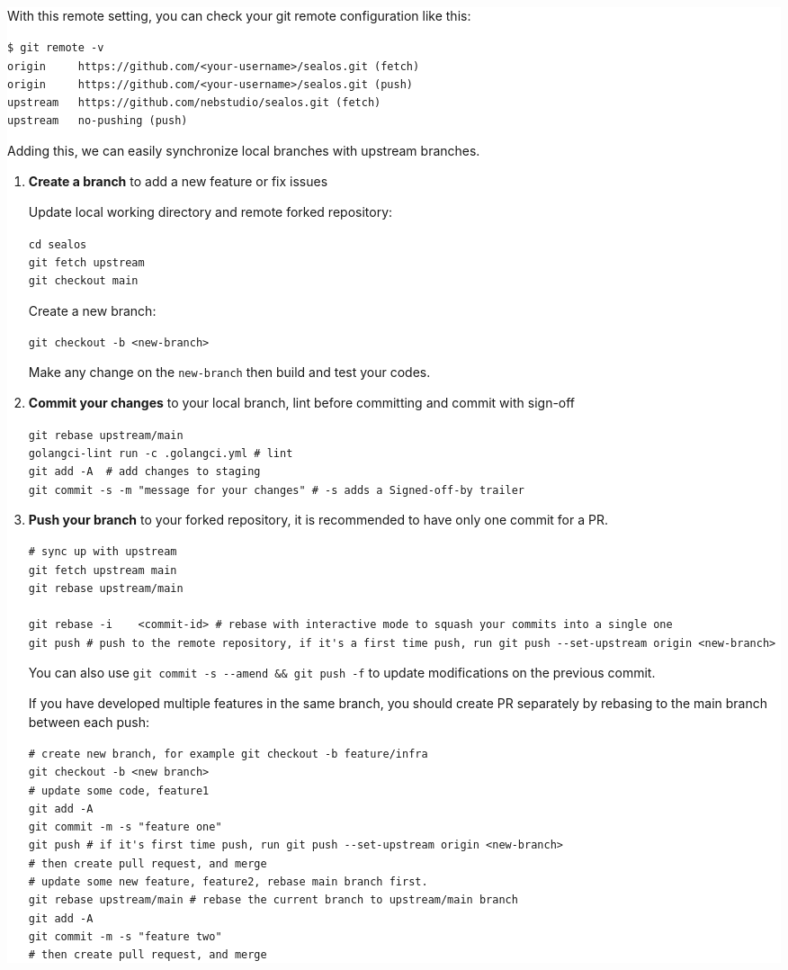    With this remote setting, you can check your git remote configuration like this:

   ```shell
   $ git remote -v
   origin     https://github.com/<your-username>/sealos.git (fetch)
   origin     https://github.com/<your-username>/sealos.git (push)
   upstream   https://github.com/nebstudio/sealos.git (fetch)
   upstream   no-pushing (push)
   ```

   Adding this, we can easily synchronize local branches with upstream branches.

1. **Create a branch** to add a new feature or fix issues

   Update local working directory and remote forked repository:

   ```shell
   cd sealos
   git fetch upstream
   git checkout main
   ```

   Create a new branch:

   ```shell
   git checkout -b <new-branch>
   ```

   Make any change on the `new-branch` then build and test your codes.
1. **Commit your changes** to your local branch, lint before committing and commit with sign-off
   ```shell
   git rebase upstream/main
   golangci-lint run -c .golangci.yml # lint
   git add -A  # add changes to staging
   git commit -s -m "message for your changes" # -s adds a Signed-off-by trailer
   ```

1. **Push your branch** to your forked repository, it is recommended to have only one commit for a PR.

   ```shell
   # sync up with upstream
   git fetch upstream main
   git rebase upstream/main

   git rebase -i	<commit-id> # rebase with interactive mode to squash your commits into a single one
   git push # push to the remote repository, if it's a first time push, run git push --set-upstream origin <new-branch>
   ```

   You can also use `git commit -s --amend && git push -f` to update modifications on the previous commit.

   If you have developed multiple features in the same branch, you should create PR separately by rebasing to the main branch between each push:

   ```shell
   # create new branch, for example git checkout -b feature/infra
   git checkout -b <new branch>
   # update some code, feature1
   git add -A
   git commit -m -s "feature one"
   git push # if it's first time push, run git push --set-upstream origin <new-branch>
   # then create pull request, and merge
   # update some new feature, feature2, rebase main branch first.
   git rebase upstream/main # rebase the current branch to upstream/main branch
   git add -A
   git commit -m -s "feature two"
   # then create pull request, and merge
   ```
